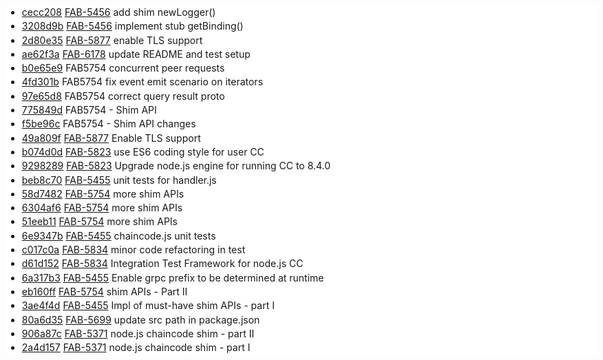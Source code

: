 * [cecc208](https://github.com/hyperledger/fabric/commit/cecc208) [FAB-5456](https://jira.hyperledger.org/browse/FAB-5456) add shim newLogger()
* [3208d9b](https://github.com/hyperledger/fabric/commit/3208d9b) [FAB-5456](https://jira.hyperledger.org/browse/FAB-5456) implement stub getBinding()
* [2d80e35](https://github.com/hyperledger/fabric/commit/2d80e35) [FAB-5877](https://jira.hyperledger.org/browse/FAB-5877) enable TLS support
* [ae62f3a](https://github.com/hyperledger/fabric/commit/ae62f3a) [FAB-6178](https://jira.hyperledger.org/browse/FAB-6178) update README and test setup
* [b0e65e9](https://github.com/hyperledger/fabric/commit/b0e65e9) FAB5754 concurrent peer requests
* [4fd301b](https://github.com/hyperledger/fabric/commit/4fd301b) FAB5754 fix event emit scenario on iterators
* [97e65d8](https://github.com/hyperledger/fabric/commit/97e65d8) FAB5754 correct query result proto
* [775849d](https://github.com/hyperledger/fabric/commit/775849d) FAB5754 - Shim API
* [f5be96c](https://github.com/hyperledger/fabric/commit/f5be96c) FAB5754 - Shim API changes
* [49a809f](https://github.com/hyperledger/fabric/commit/49a809f) [FAB-5877](https://jira.hyperledger.org/browse/FAB-5877) Enable TLS support
* [b074d0d](https://github.com/hyperledger/fabric/commit/b074d0d) [FAB-5823](https://jira.hyperledger.org/browse/FAB-5823) use ES6 coding style for user CC
* [9298289](https://github.com/hyperledger/fabric/commit/9298289) [FAB-5823](https://jira.hyperledger.org/browse/FAB-5823) Upgrade node.js engine for running CC to 8.4.0
* [beb8c70](https://github.com/hyperledger/fabric/commit/beb8c70) [FAB-5455](https://jira.hyperledger.org/browse/FAB-5455) unit tests for handler.js
* [58d7482](https://github.com/hyperledger/fabric/commit/58d7482) [FAB-5754](https://jira.hyperledger.org/browse/FAB-5754) more shim APIs
* [6304af6](https://github.com/hyperledger/fabric/commit/6304af6) [FAB-5754](https://jira.hyperledger.org/browse/FAB-5754) more shim APIs
* [51eeb11](https://github.com/hyperledger/fabric/commit/51eeb11) [FAB-5754](https://jira.hyperledger.org/browse/FAB-5754) more shim APIs
* [6e9347b](https://github.com/hyperledger/fabric/commit/6e9347b) [FAB-5455](https://jira.hyperledger.org/browse/FAB-5455) chaincode.js unit tests
* [c017c0a](https://github.com/hyperledger/fabric/commit/c017c0a) [FAB-5834](https://jira.hyperledger.org/browse/FAB-5834) minor code refactoring in test
* [d61d152](https://github.com/hyperledger/fabric/commit/d61d152) [FAB-5834](https://jira.hyperledger.org/browse/FAB-5834) Integration Test Framework for node.js CC
* [6a317b3](https://github.com/hyperledger/fabric/commit/6a317b3) [FAB-5455](https://jira.hyperledger.org/browse/FAB-5455) Enable grpc prefix to be determined at runtime
* [eb160ff](https://github.com/hyperledger/fabric/commit/eb160ff) [FAB-5754](https://jira.hyperledger.org/browse/FAB-5754) shim APIs - Part II
* [3ae4f4d](https://github.com/hyperledger/fabric/commit/3ae4f4d) [FAB-5455](https://jira.hyperledger.org/browse/FAB-5455) Impl of must-have shim APIs - part I
* [80a6d35](https://github.com/hyperledger/fabric/commit/80a6d35) [FAB-5699](https://jira.hyperledger.org/browse/FAB-5699) update src path in package.json
* [906a87c](https://github.com/hyperledger/fabric/commit/906a87c) [FAB-5371](https://jira.hyperledger.org/browse/FAB-5371) node.js chaincode shim - part II
* [2a4d157](https://github.com/hyperledger/fabric/commit/2a4d157) [FAB-5371](https://jira.hyperledger.org/browse/FAB-5371) node.js chaincode shim - part I
